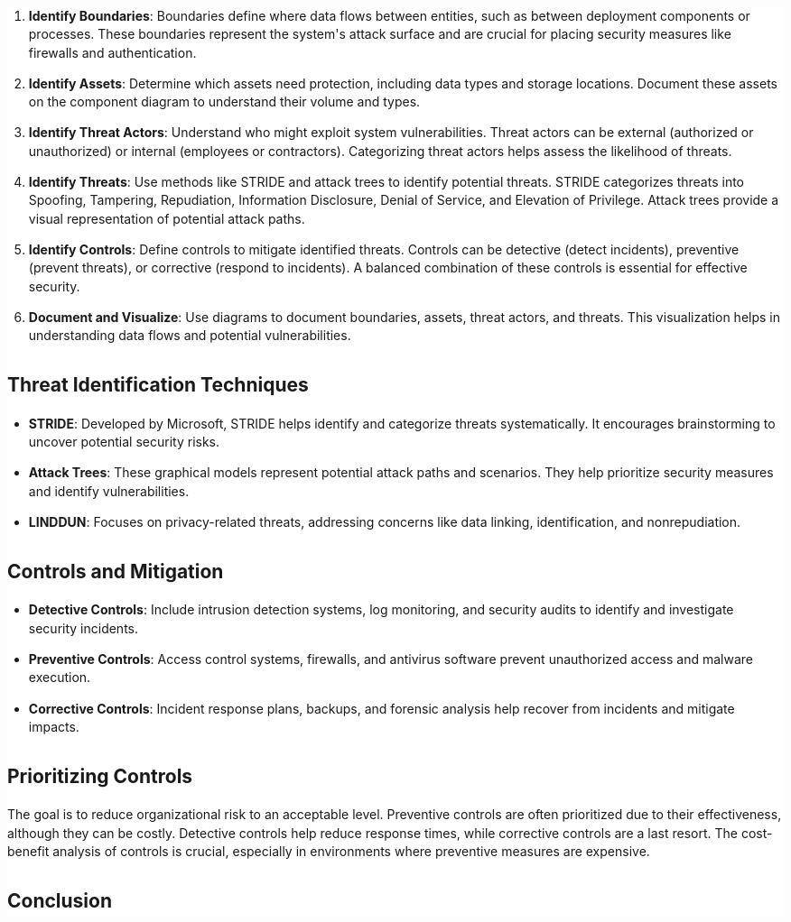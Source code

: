 1. **Identify Boundaries**: Boundaries define where data flows between entities, such as between deployment components or processes. These boundaries represent the system's attack surface and are crucial for placing security measures like firewalls and authentication.

2. **Identify Assets**: Determine which assets need protection, including data types and storage locations. Document these assets on the component diagram to understand their volume and types.

3. **Identify Threat Actors**: Understand who might exploit system vulnerabilities. Threat actors can be external (authorized or unauthorized) or internal (employees or contractors). Categorizing threat actors helps assess the likelihood of threats.

4. **Identify Threats**: Use methods like STRIDE and attack trees to identify potential threats. STRIDE categorizes threats into Spoofing, Tampering, Repudiation, Information Disclosure, Denial of Service, and Elevation of Privilege. Attack trees provide a visual representation of potential attack paths.

5. **Identify Controls**: Define controls to mitigate identified threats. Controls can be detective (detect incidents), preventive (prevent threats), or corrective (respond to incidents). A balanced combination of these controls is essential for effective security.

6. **Document and Visualize**: Use diagrams to document boundaries, assets, threat actors, and threats. This visualization helps in understanding data flows and potential vulnerabilities.

## Threat Identification Techniques

- **STRIDE**: Developed by Microsoft, STRIDE helps identify and categorize threats systematically. It encourages brainstorming to uncover potential security risks.
  
- **Attack Trees**: These graphical models represent potential attack paths and scenarios. They help prioritize security measures and identify vulnerabilities.

- **LINDDUN**: Focuses on privacy-related threats, addressing concerns like data linking, identification, and nonrepudiation.

## Controls and Mitigation

- **Detective Controls**: Include intrusion detection systems, log monitoring, and security audits to identify and investigate security incidents.

- **Preventive Controls**: Access control systems, firewalls, and antivirus software prevent unauthorized access and malware execution.

- **Corrective Controls**: Incident response plans, backups, and forensic analysis help recover from incidents and mitigate impacts.

## Prioritizing Controls

The goal is to reduce organizational risk to an acceptable level. Preventive controls are often prioritized due to their effectiveness, although they can be costly. Detective controls help reduce response times, while corrective controls are a last resort. The cost-benefit analysis of controls is crucial, especially in environments where preventive measures are expensive.

## Conclusion
